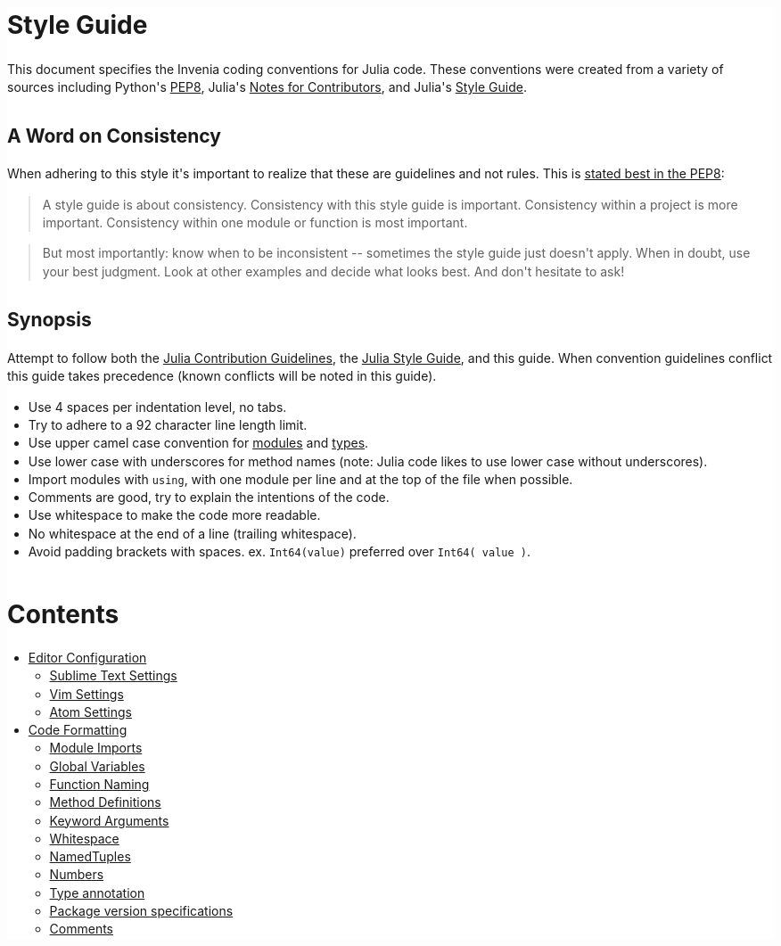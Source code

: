 #  Style Guide

This document specifies the Invenia coding conventions for Julia code.
These conventions were created from a variety of sources including Python's [PEP8](http://legacy.python.org/dev/peps/pep-0008), Julia's [Notes for Contributors](https://github.com/JuliaLang/julia/blob/master/CONTRIBUTING.md), and Julia's [Style Guide](https://docs.julialang.org/en/latest/manual/style-guide/).

## A Word on Consistency

When adhering to this style it's important to realize that these are guidelines and not rules.
This is [stated best in the PEP8](http://legacy.python.org/dev/peps/pep-0008/#a-foolish-consistency-is-the-hobgoblin-of-little-minds):

> A style guide is about consistency.
> Consistency with this style guide is important.
> Consistency within a project is more important.
> Consistency within one module or function is most important.

> But most importantly: know when to be inconsistent -- sometimes the style guide just doesn't apply.
> When in doubt, use your best judgment.
> Look at other examples and decide what looks best.
> And don't hesitate to ask!

## Synopsis

Attempt to follow both the [Julia Contribution Guidelines](https://github.com/JuliaLang/julia/blob/master/CONTRIBUTING.md#general-formatting-guidelines-for-julia-code-contributions), the [Julia Style Guide](https://docs.julialang.org/en/latest/manual/style-guide/), and this guide.
When convention guidelines conflict this guide takes precedence (known conflicts will be noted in this guide).

- Use 4 spaces per indentation level, no tabs.
- Try to adhere to a 92 character line length limit.
- Use upper camel case convention for [modules](https://docs.julialang.org/en/latest/manual/modules/) and [types](https://docs.julialang.org/en/latest/manual/types/).
- Use lower case with underscores for method names (note: Julia code likes to use lower case without underscores).
- Import modules with `using`, with one module per line and at the top of the file when possible.
- Comments are good, try to explain the intentions of the code.
- Use whitespace to make the code more readable.
- No whitespace at the end of a line (trailing whitespace).
- Avoid padding brackets with spaces. ex. `Int64(value)` preferred over `Int64( value )`.

# Contents
- [Editor Configuration](#editor-configuration)
    - [Sublime Text Settings](#sublime-text-settings)
    - [Vim Settings](#vim-settings)
    - [Atom Settings](#atom-settings)
- [Code Formatting](#code-formatting)
    - [Module Imports](#module-imports)
    - [Global Variables](#global-variables)
    - [Function Naming](#function-naming)
    - [Method Definitions](#method-definitions)
    - [Keyword Arguments](#keyword-arguments)
    - [Whitespace](#whitespace)
    - [NamedTuples](#namedtuples)
    - [Numbers](#numbers)
    - [Type annotation](#type-annotation)
    - [Package version specifications](#package-version-specifications)
    - [Comments](#comments)